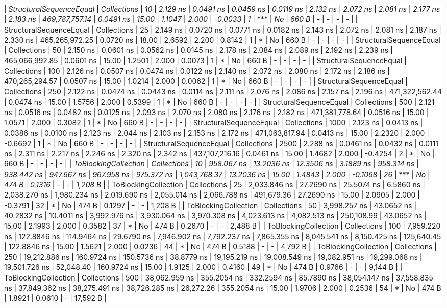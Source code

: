 |                *StructuralSequenceEqual* |      *Collections* |    *10* |          *2.129 ns* |       *0.0491 ns* |         *0.0459 ns* |       *0.0119 ns* |          *2.132 ns* |          *2.072 ns* |          *2.081 ns* |          *2.177 ns* |          *2.183 ns* | *469,787,757.14* |       *0.0491 ns* |      *15.00* |   *1.1047* |  *2.000* |  *-0.0033* |    *1* |            *** |       *No* |     *660 B* |        *-* |        *-* |        *-* |           *-* |
|                StructuralSequenceEqual |      Collections |    25 |          2.149 ns |       0.0720 ns |         0.0771 ns |       0.0182 ns |          2.143 ns |          2.072 ns |          2.081 ns |          2.187 ns |          2.330 ns | 465,265,972.25 |       0.0720 ns |      18.00 |   2.6592 |  2.200 |   0.8142 |    1 |            * |       No |     660 B |        - |        - |        - |           - |
|                StructuralSequenceEqual |      Collections |    50 |          2.150 ns |       0.0601 ns |         0.0562 ns |       0.0145 ns |          2.178 ns |          2.084 ns |          2.089 ns |          2.192 ns |          2.239 ns | 465,066,992.85 |       0.0601 ns |      15.00 |   1.2501 |  2.000 |   0.0073 |    1 |            * |       No |     660 B |        - |        - |        - |           - |
|                StructuralSequenceEqual |      Collections |   100 |          2.126 ns |       0.0507 ns |         0.0474 ns |       0.0122 ns |          2.140 ns |          2.072 ns |          2.080 ns |          2.172 ns |          2.186 ns | 470,265,294.57 |       0.0507 ns |      15.00 |   1.0214 |  2.000 |   0.0062 |    1 |            * |       No |     660 B |        - |        - |        - |           - |
|                StructuralSequenceEqual |      Collections |   250 |          2.122 ns |       0.0474 ns |         0.0443 ns |       0.0114 ns |          2.111 ns |          2.076 ns |          2.086 ns |          2.157 ns |          2.196 ns | 471,322,562.44 |       0.0474 ns |      15.00 |   1.5756 |  2.000 |   0.5399 |    1 |            * |       No |     660 B |        - |        - |        - |           - |
|                StructuralSequenceEqual |      Collections |   500 |          2.121 ns |       0.0516 ns |         0.0482 ns |       0.0125 ns |          2.093 ns |          2.070 ns |          2.080 ns |          2.176 ns |          2.182 ns | 471,381,778.64 |       0.0516 ns |      15.00 |   1.0571 |  2.000 |   0.3082 |    1 |            * |       No |     660 B |        - |        - |        - |           - |
|                StructuralSequenceEqual |      Collections |  1000 |          2.123 ns |       0.0413 ns |         0.0386 ns |       0.0100 ns |          2.123 ns |          2.044 ns |          2.103 ns |          2.153 ns |          2.172 ns | 471,063,817.94 |       0.0413 ns |      15.00 |   2.2320 |  2.000 |  -0.6692 |    1 |            * |       No |     660 B |        - |        - |        - |           - |
|                StructuralSequenceEqual |      Collections |  2500 |          2.288 ns |       0.0461 ns |         0.0432 ns |       0.0111 ns |          2.311 ns |          2.217 ns |          2.246 ns |          2.320 ns |          2.342 ns | 437,107,216.16 |       0.0461 ns |      15.00 |   1.4682 |  2.000 |  -0.4254 |    2 |            * |       No |     660 B |        - |        - |        - |           - |
|                   *ToBlockingCollection* |      *Collections* |    *10* |        *958.067 ns* |      *13.2036 ns* |        *12.3506 ns* |       *3.1889 ns* |        *958.314 ns* |        *938.442 ns* |        *947.667 ns* |        *967.958 ns* |        *975.372 ns* |   *1,043,768.37* |      *13.2036 ns* |      *15.00* |   *1.4843* |  *2.000* |  *-0.1068* |   *26* |            *** |       *No* |     *474 B* |   *0.1316* |        *-* |        *-* |     *1,208 B* |
|                   ToBlockingCollection |      Collections |    25 |      2,033.846 ns |      27.2690 ns |        25.5074 ns |       6.5860 ns |      2,038.270 ns |      1,980.234 ns |      2,019.690 ns |      2,055.014 ns |      2,066.788 ns |     491,679.36 |      27.2690 ns |      15.00 |   2.0905 |  2.000 |  -0.3791 |   32 |            * |       No |     474 B |   0.1297 |        - |        - |     1,208 B |
|                   ToBlockingCollection |      Collections |    50 |      3,998.257 ns |      43.0652 ns |        40.2832 ns |      10.4011 ns |      3,992.976 ns |      3,930.064 ns |      3,970.308 ns |      4,023.613 ns |      4,082.513 ns |     250,108.99 |      43.0652 ns |      15.00 |   2.1993 |  2.000 |   0.3582 |   37 |            * |       No |     474 B |   0.2670 |        - |        - |     2,488 B |
|                   ToBlockingCollection |      Collections |   100 |      7,959.220 ns |     122.8846 ns |       114.9464 ns |      29.6790 ns |      7,946.902 ns |      7,792.237 ns |      7,865.355 ns |      8,045.541 ns |      8,150.425 ns |     125,640.45 |     122.8846 ns |      15.00 |   1.5621 |  2.000 |   0.0236 |   44 |            * |       No |     474 B |   0.5188 |        - |        - |     4,792 B |
|                   ToBlockingCollection |      Collections |   250 |     19,212.886 ns |     160.9724 ns |       150.5736 ns |      38.8779 ns |     19,195.219 ns |     19,008.549 ns |     19,082.951 ns |     19,299.068 ns |     19,501.726 ns |      52,048.40 |     160.9724 ns |      15.00 |   1.9125 |  2.000 |   0.4160 |   49 |            * |       No |     474 B |   0.9766 |        - |        - |     9,144 B |
|                   ToBlockingCollection |      Collections |   500 |     38,062.959 ns |     355.2054 ns |       332.2594 ns |      85.7890 ns |     38,054.147 ns |     37,558.835 ns |     37,849.362 ns |     38,275.491 ns |     38,726.285 ns |      26,272.26 |     355.2054 ns |      15.00 |   1.9706 |  2.000 |   0.2536 |   54 |            * |       No |     474 B |   1.8921 |   0.0610 |        - |    17,592 B |
